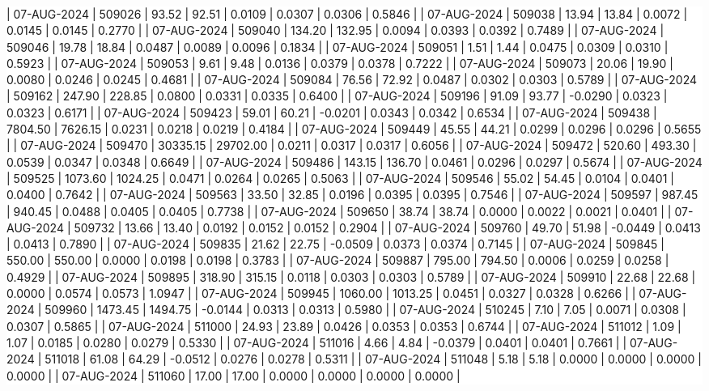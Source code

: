 | 07-AUG-2024 | 509026 | 93.52 | 92.51 | 0.0109 | 0.0307 | 0.0306 | 0.5846 |
| 07-AUG-2024 | 509038 | 13.94 | 13.84 | 0.0072 | 0.0145 | 0.0145 | 0.2770 |
| 07-AUG-2024 | 509040 | 134.20 | 132.95 | 0.0094 | 0.0393 | 0.0392 | 0.7489 |
| 07-AUG-2024 | 509046 | 19.78 | 18.84 | 0.0487 | 0.0089 | 0.0096 | 0.1834 |
| 07-AUG-2024 | 509051 | 1.51 | 1.44 | 0.0475 | 0.0309 | 0.0310 | 0.5923 |
| 07-AUG-2024 | 509053 | 9.61 | 9.48 | 0.0136 | 0.0379 | 0.0378 | 0.7222 |
| 07-AUG-2024 | 509073 | 20.06 | 19.90 | 0.0080 | 0.0246 | 0.0245 | 0.4681 |
| 07-AUG-2024 | 509084 | 76.56 | 72.92 | 0.0487 | 0.0302 | 0.0303 | 0.5789 |
| 07-AUG-2024 | 509162 | 247.90 | 228.85 | 0.0800 | 0.0331 | 0.0335 | 0.6400 |
| 07-AUG-2024 | 509196 | 91.09 | 93.77 | -0.0290 | 0.0323 | 0.0323 | 0.6171 |
| 07-AUG-2024 | 509423 | 59.01 | 60.21 | -0.0201 | 0.0343 | 0.0342 | 0.6534 |
| 07-AUG-2024 | 509438 | 7804.50 | 7626.15 | 0.0231 | 0.0218 | 0.0219 | 0.4184 |
| 07-AUG-2024 | 509449 | 45.55 | 44.21 | 0.0299 | 0.0296 | 0.0296 | 0.5655 |
| 07-AUG-2024 | 509470 | 30335.15 | 29702.00 | 0.0211 | 0.0317 | 0.0317 | 0.6056 |
| 07-AUG-2024 | 509472 | 520.60 | 493.30 | 0.0539 | 0.0347 | 0.0348 | 0.6649 |
| 07-AUG-2024 | 509486 | 143.15 | 136.70 | 0.0461 | 0.0296 | 0.0297 | 0.5674 |
| 07-AUG-2024 | 509525 | 1073.60 | 1024.25 | 0.0471 | 0.0264 | 0.0265 | 0.5063 |
| 07-AUG-2024 | 509546 | 55.02 | 54.45 | 0.0104 | 0.0401 | 0.0400 | 0.7642 |
| 07-AUG-2024 | 509563 | 33.50 | 32.85 | 0.0196 | 0.0395 | 0.0395 | 0.7546 |
| 07-AUG-2024 | 509597 | 987.45 | 940.45 | 0.0488 | 0.0405 | 0.0405 | 0.7738 |
| 07-AUG-2024 | 509650 | 38.74 | 38.74 | 0.0000 | 0.0022 | 0.0021 | 0.0401 |
| 07-AUG-2024 | 509732 | 13.66 | 13.40 | 0.0192 | 0.0152 | 0.0152 | 0.2904 |
| 07-AUG-2024 | 509760 | 49.70 | 51.98 | -0.0449 | 0.0413 | 0.0413 | 0.7890 |
| 07-AUG-2024 | 509835 | 21.62 | 22.75 | -0.0509 | 0.0373 | 0.0374 | 0.7145 |
| 07-AUG-2024 | 509845 | 550.00 | 550.00 | 0.0000 | 0.0198 | 0.0198 | 0.3783 |
| 07-AUG-2024 | 509887 | 795.00 | 794.50 | 0.0006 | 0.0259 | 0.0258 | 0.4929 |
| 07-AUG-2024 | 509895 | 318.90 | 315.15 | 0.0118 | 0.0303 | 0.0303 | 0.5789 |
| 07-AUG-2024 | 509910 | 22.68 | 22.68 | 0.0000 | 0.0574 | 0.0573 | 1.0947 |
| 07-AUG-2024 | 509945 | 1060.00 | 1013.25 | 0.0451 | 0.0327 | 0.0328 | 0.6266 |
| 07-AUG-2024 | 509960 | 1473.45 | 1494.75 | -0.0144 | 0.0313 | 0.0313 | 0.5980 |
| 07-AUG-2024 | 510245 | 7.10 | 7.05 | 0.0071 | 0.0308 | 0.0307 | 0.5865 |
| 07-AUG-2024 | 511000 | 24.93 | 23.89 | 0.0426 | 0.0353 | 0.0353 | 0.6744 |
| 07-AUG-2024 | 511012 | 1.09 | 1.07 | 0.0185 | 0.0280 | 0.0279 | 0.5330 |
| 07-AUG-2024 | 511016 | 4.66 | 4.84 | -0.0379 | 0.0401 | 0.0401 | 0.7661 |
| 07-AUG-2024 | 511018 | 61.08 | 64.29 | -0.0512 | 0.0276 | 0.0278 | 0.5311 |
| 07-AUG-2024 | 511048 | 5.18 | 5.18 | 0.0000 | 0.0000 | 0.0000 | 0.0000 |
| 07-AUG-2024 | 511060 | 17.00 | 17.00 | 0.0000 | 0.0000 | 0.0000 | 0.0000 |